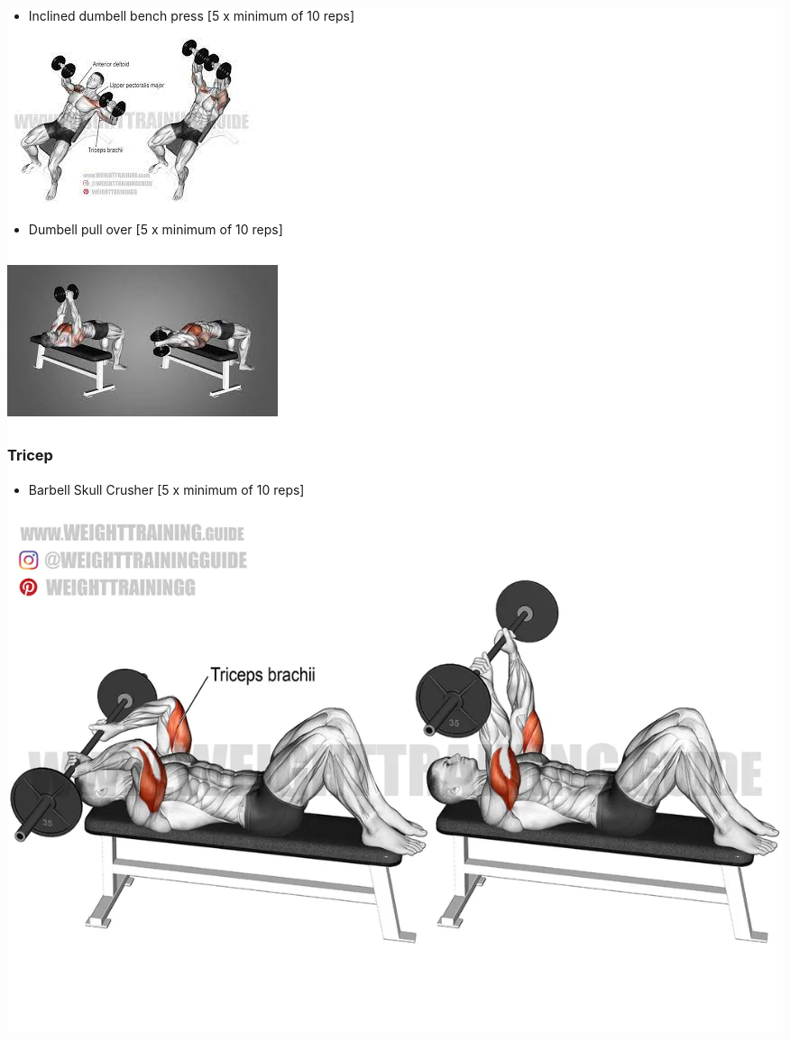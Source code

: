 - Inclined dumbell bench press [5 x minimum of 10 reps]

![Inclined dumbell bench press](assets/inclined-bench-press.jpg)

- Dumbell pull over [5 x minimum of 10 reps]

![Dumbell pull over](assets/dumbell-pull-over.jpg)
---
### Tricep


- Barbell Skull Crusher [5 x minimum of 10 reps]
  
![Barbell skull crusher](assets/Barbell-skull-crusher-resized.png)
